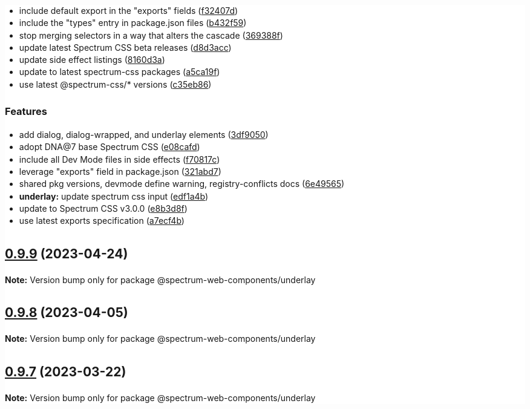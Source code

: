 -   include default export in the "exports" fields ([f32407d](https://github.com/adobe/spectrum-web-components/commit/f32407d7bbfd18e72c35b6f27740549e79957858))
-   include the "types" entry in package.json files ([b432f59](https://github.com/adobe/spectrum-web-components/commit/b432f5982b3b79f80af12f6d0312cbe2285e608b))
-   stop merging selectors in a way that alters the cascade ([369388f](https://github.com/adobe/spectrum-web-components/commit/369388f8cc147543891087991c569f849ddb9b38))
-   update latest Spectrum CSS beta releases ([d8d3acc](https://github.com/adobe/spectrum-web-components/commit/d8d3acc86de31e58219db6ba2a9d045b83cbe103))
-   update side effect listings ([8160d3a](https://github.com/adobe/spectrum-web-components/commit/8160d3ab2c4f5ea11ac40897a5cf1fdaa357f4a8))
-   update to latest spectrum-css packages ([a5ca19f](https://github.com/adobe/spectrum-web-components/commit/a5ca19f67d5b3f0951667c4441d4d977bf1e0937))
-   use latest @spectrum-css/\* versions ([c35eb86](https://github.com/adobe/spectrum-web-components/commit/c35eb86defd89a0c36b5ea186f6d40f20851b5e5))

### Features

-   add dialog, dialog-wrapped, and underlay elements ([3df9050](https://github.com/adobe/spectrum-web-components/commit/3df9050f65bd3a95f9b986aa728cfc1a2eaee432))
-   adopt DNA@7 base Spectrum CSS ([e08cafd](https://github.com/adobe/spectrum-web-components/commit/e08cafda9f1b33b0163fbe5ba66754806be8f9e4))
-   include all Dev Mode files in side effects ([f70817c](https://github.com/adobe/spectrum-web-components/commit/f70817cc15db6dcf5cc1de2d82b4f7b0c80b1251))
-   leverage "exports" field in package.json ([321abd7](https://github.com/adobe/spectrum-web-components/commit/321abd7b7e78ccd9157cff75a1fa3dbd06e81f79))
-   shared pkg versions, devmode define warning, registry-conflicts docs ([6e49565](https://github.com/adobe/spectrum-web-components/commit/6e4956519b845fa8127f8032948b625c252ef7a6))
-   **underlay:** update spectrum css input ([edf1a4b](https://github.com/adobe/spectrum-web-components/commit/edf1a4b780b83b99ae054fad7d547fba99c2c7dc))
-   update to Spectrum CSS v3.0.0 ([e8b3d8f](https://github.com/adobe/spectrum-web-components/commit/e8b3d8f75c77c04b4d7af126b91b0f6ad2a40742))
-   use latest exports specification ([a7ecf4b](https://github.com/adobe/spectrum-web-components/commit/a7ecf4b6da7996f36a8a89f62cc2384709497008))

## [0.9.9](https://github.com/adobe/spectrum-web-components/compare/@spectrum-web-components/underlay@0.9.8...@spectrum-web-components/underlay@0.9.9) (2023-04-24)

**Note:** Version bump only for package @spectrum-web-components/underlay

## [0.9.8](https://github.com/adobe/spectrum-web-components/compare/@spectrum-web-components/underlay@0.9.7...@spectrum-web-components/underlay@0.9.8) (2023-04-05)

**Note:** Version bump only for package @spectrum-web-components/underlay

## [0.9.7](https://github.com/adobe/spectrum-web-components/compare/@spectrum-web-components/underlay@0.9.6...@spectrum-web-components/underlay@0.9.7) (2023-03-22)

**Note:** Version bump only for package @spectrum-web-components/underlay
